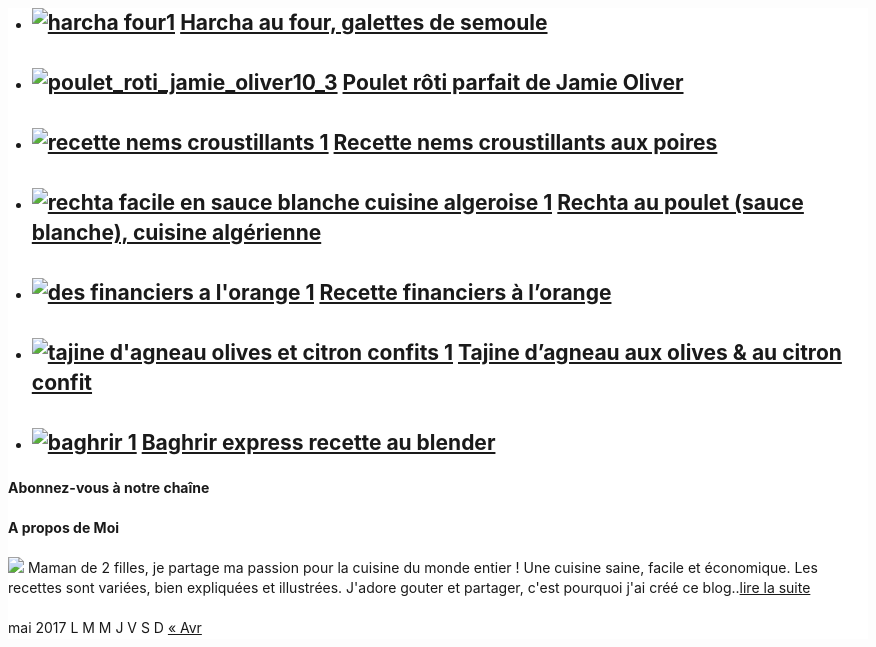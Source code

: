 -   [<img src="http://www.mesinspirationsculinaires.com/wp-content/uploads/2015/03/harcha-four1-300x160.jpg" alt="harcha four1" class="attachment-tie-large size-tie-large wp-post-image" />](http://www.mesinspirationsculinaires.com/article-harcha-au-four-ou-galettes-de-semoule.html)
    [Harcha au four, galettes de semoule](http://www.mesinspirationsculinaires.com/article-harcha-au-four-ou-galettes-de-semoule.html)
    ----------------------------------------------------------------------------------------------------------------------------------

-   [<img src="http://www.mesinspirationsculinaires.com/wp-content/uploads/2013/04/poulet_roti_jamie_oliver10_3-300x160.jpg" alt="poulet_roti_jamie_oliver10_3" class="attachment-tie-large size-tie-large wp-post-image" />](http://www.mesinspirationsculinaires.com/article-poulet-roti-parfait-de-jamie-oliver-perfect-roast-chicken.html)
    [Poulet rôti parfait de Jamie Oliver](http://www.mesinspirationsculinaires.com/article-poulet-roti-parfait-de-jamie-oliver-perfect-roast-chicken.html)
    ------------------------------------------------------------------------------------------------------------------------------------------------------

-   [<img src="http://www.mesinspirationsculinaires.com/wp-content/uploads/2017/03/recette-nems-croustillants-1-300x160.jpg" alt="recette nems croustillants 1" class="attachment-tie-large size-tie-large wp-post-image" />](http://www.mesinspirationsculinaires.com/article-recette-nems-croustillants-aux-poires.html)
    [Recette nems croustillants aux poires](http://www.mesinspirationsculinaires.com/article-recette-nems-croustillants-aux-poires.html)
    ------------------------------------------------------------------------------------------------------------------------------------

-   [<img src="http://www.mesinspirationsculinaires.com/wp-content/uploads/2017/02/rechta-facile-en-sauce-blanche-cuisine-algeroise-1-300x160.jpg" alt="rechta facile en sauce blanche cuisine algeroise 1" class="attachment-tie-large size-tie-large wp-post-image" />](http://www.mesinspirationsculinaires.com/article-rechta-au-poulet-sauce-blanche-cuisine-algerienne.html)
    [Rechta au poulet (sauce blanche), cuisine algérienne](http://www.mesinspirationsculinaires.com/article-rechta-au-poulet-sauce-blanche-cuisine-algerienne.html)
    ---------------------------------------------------------------------------------------------------------------------------------------------------------------

-   [<img src="http://www.mesinspirationsculinaires.com/wp-content/uploads/2017/02/des-financiers-a-lorange-1-300x160.jpg" alt="des financiers a l&#39;orange 1" class="attachment-tie-large size-tie-large wp-post-image" />](http://www.mesinspirationsculinaires.com/article-recette-financiers-a-l-orange.html)
    [Recette financiers à l’orange](http://www.mesinspirationsculinaires.com/article-recette-financiers-a-l-orange.html)
    --------------------------------------------------------------------------------------------------------------------

-   [<img src="http://www.mesinspirationsculinaires.com/wp-content/uploads/2015/07/tajine-dagneau-olives-et-citron-confits-1-300x160.jpg" alt="tajine d&#39;agneau olives et citron confits 1" class="attachment-tie-large size-tie-large wp-post-image" />](http://www.mesinspirationsculinaires.com/article-tajine-d-agneau-aux-olives-au-citron-confit.html)
    [Tajine d’agneau aux olives & au citron confit](http://www.mesinspirationsculinaires.com/article-tajine-d-agneau-aux-olives-au-citron-confit.html)
    --------------------------------------------------------------------------------------------------------------------------------------------------

-   [<img src="http://www.mesinspirationsculinaires.com/wp-content/uploads/2017/02/baghrir-1-300x160.jpg" alt="baghrir 1" class="attachment-tie-large size-tie-large wp-post-image" />](http://www.mesinspirationsculinaires.com/article-baghrir-express-recette-au-blender.html)
    [Baghrir express recette au blender](http://www.mesinspirationsculinaires.com/article-baghrir-express-recette-au-blender.html)
    ------------------------------------------------------------------------------------------------------------------------------

#### 

[](https://plus.google.com/+SamarDerkaoua/posts) [](https://plus.google.com/+Mesinspirationsculinaires-samar/posts)

#### Abonnez-vous à notre chaîne

#### A propos de Moi

![](http://www.mesinspirationsculinaires.com/wp-content/uploads/2014/06/samar-blog-wp.jpg) Maman de 2 filles, je partage ma passion pour la cuisine du monde entier ! Une cuisine saine, facile et économique. Les recettes sont variées, bien expliquées et illustrées. J'adore gouter et partager, c'est pourquoi j'ai créé ce blog..[lire la suite](http://www.mesinspirationsculinaires.com/propos/)

#### 

mai 2017
L
M
M
J
V
S
D
[« Avr](http://www.mesinspirationsculinaires.com/article-2017/04)
 